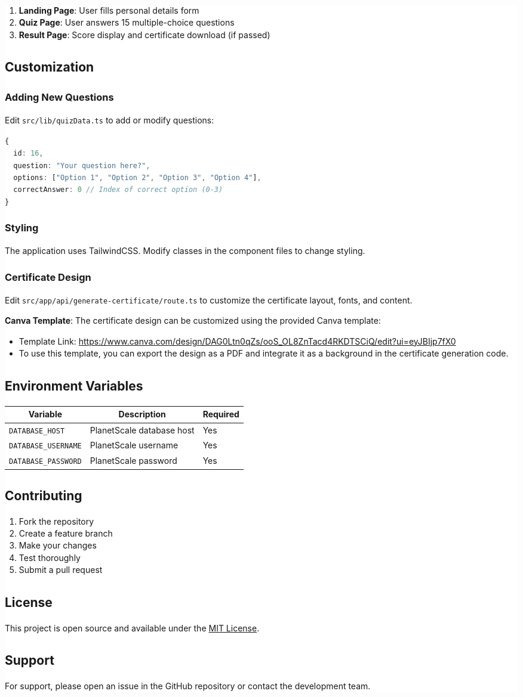 1. **Landing Page**: User fills personal details form
2. **Quiz Page**: User answers 15 multiple-choice questions
3. **Result Page**: Score display and certificate download (if passed)

## Customization

### Adding New Questions

Edit `src/lib/quizData.ts` to add or modify questions:

```typescript
{
  id: 16,
  question: "Your question here?",
  options: ["Option 1", "Option 2", "Option 3", "Option 4"],
  correctAnswer: 0 // Index of correct option (0-3)
}
```

### Styling

The application uses TailwindCSS. Modify classes in the component files to change styling.

### Certificate Design

Edit `src/app/api/generate-certificate/route.ts` to customize the certificate layout, fonts, and content.

**Canva Template**: The certificate design can be customized using the provided Canva template:
- Template Link: https://www.canva.com/design/DAG0Ltn0qZs/ooS_OL8ZnTacd4RKDTSCiQ/edit?ui=eyJBIjp7fX0
- To use this template, you can export the design as a PDF and integrate it as a background in the certificate generation code.

## Environment Variables

| Variable | Description | Required |
|----------|-------------|----------|
| `DATABASE_HOST` | PlanetScale database host | Yes |
| `DATABASE_USERNAME` | PlanetScale username | Yes |
| `DATABASE_PASSWORD` | PlanetScale password | Yes |

## Contributing

1. Fork the repository
2. Create a feature branch
3. Make your changes
4. Test thoroughly
5. Submit a pull request

## License

This project is open source and available under the [MIT License](LICENSE).

## Support

For support, please open an issue in the GitHub repository or contact the development team.